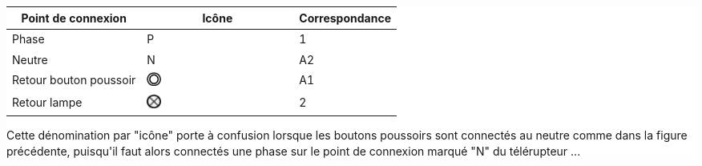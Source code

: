 | Point de connexion | Icône | Correspondance |
|--------------------|-------|----------------|
| Phase | P | 1 |
| Neutre | N | A2 | 
| Retour bouton poussoir | <img src="./images/Icone_bouton_poussoir.png" width="10%"> | A1 |
| Retour lampe | <img src="./images/Icone_point_lumineux.png" width="10%"> | 2 |

Cette dénomination par "icône" porte à confusion lorsque les boutons poussoirs sont connectés au neutre comme dans la figure précédente, puisqu'il faut alors connectés une phase sur le point de connexion marqué "N" du télérupteur ...
